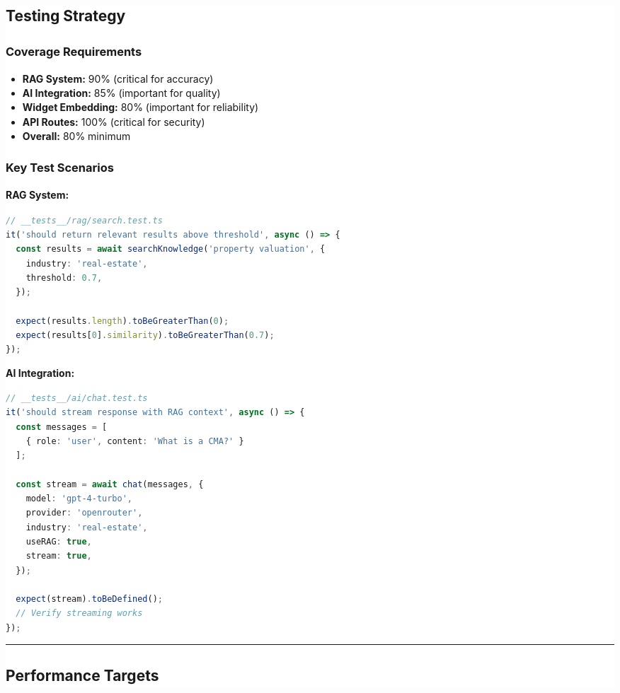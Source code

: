 
## Testing Strategy

### Coverage Requirements

- **RAG System:** 90% (critical for accuracy)
- **AI Integration:** 85% (important for quality)
- **Widget Embedding:** 80% (important for reliability)
- **API Routes:** 100% (critical for security)
- **Overall:** 80% minimum

### Key Test Scenarios

**RAG System:**
```typescript
// __tests__/rag/search.test.ts
it('should return relevant results above threshold', async () => {
  const results = await searchKnowledge('property valuation', {
    industry: 'real-estate',
    threshold: 0.7,
  });

  expect(results.length).toBeGreaterThan(0);
  expect(results[0].similarity).toBeGreaterThan(0.7);
});
```

**AI Integration:**
```typescript
// __tests__/ai/chat.test.ts
it('should stream response with RAG context', async () => {
  const messages = [
    { role: 'user', content: 'What is a CMA?' }
  ];

  const stream = await chat(messages, {
    model: 'gpt-4-turbo',
    provider: 'openrouter',
    industry: 'real-estate',
    useRAG: true,
    stream: true,
  });

  expect(stream).toBeDefined();
  // Verify streaming works
});
```

---

## Performance Targets
